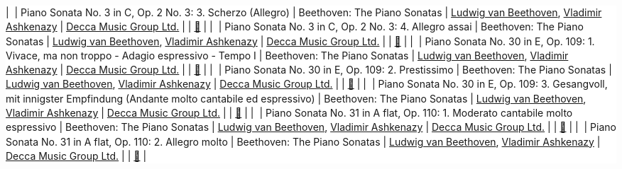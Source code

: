 | <img src="https://i.scdn.co/image/ab67616d0000b273c18e2114a3a3ef543635197a" alt="" width="50" /> | Piano Sonata No. 3 in C, Op. 2 No. 3: 3. Scherzo (Allegro)                                                                      | Beethoven: The Piano Sonatas                                       | [Ludwig van Beethoven](../artists/ludwig_van_beethoven.md), [Vladimir Ashkenazy](../artists/vladimir_ashkenazy.md)                                                                                                                                                                                                                                                                | [Decca Music Group Ltd.](../labels/decca_music_group_ltd_.md)     |     | [🔗](https://open.spotify.com/track/0cG1eHAxX9qgBoHkmJMEhl) |
| <img src="https://i.scdn.co/image/ab67616d0000b273c18e2114a3a3ef543635197a" alt="" width="50" /> | Piano Sonata No. 3 in C, Op. 2 No. 3: 4. Allegro assai                                                                          | Beethoven: The Piano Sonatas                                       | [Ludwig van Beethoven](../artists/ludwig_van_beethoven.md), [Vladimir Ashkenazy](../artists/vladimir_ashkenazy.md)                                                                                                                                                                                                                                                                | [Decca Music Group Ltd.](../labels/decca_music_group_ltd_.md)     |     | [🔗](https://open.spotify.com/track/1ATiYARYMDX7OMTX4RrFlw) |
| <img src="https://i.scdn.co/image/ab67616d0000b273c18e2114a3a3ef543635197a" alt="" width="50" /> | Piano Sonata No. 30 in E, Op. 109: 1. Vivace, ma non troppo - Adagio espressivo - Tempo I                                       | Beethoven: The Piano Sonatas                                       | [Ludwig van Beethoven](../artists/ludwig_van_beethoven.md), [Vladimir Ashkenazy](../artists/vladimir_ashkenazy.md)                                                                                                                                                                                                                                                                | [Decca Music Group Ltd.](../labels/decca_music_group_ltd_.md)     |     | [🔗](https://open.spotify.com/track/1hjFqmh8TZi7qTOoOpWQIi) |
| <img src="https://i.scdn.co/image/ab67616d0000b273c18e2114a3a3ef543635197a" alt="" width="50" /> | Piano Sonata No. 30 in E, Op. 109: 2. Prestissimo                                                                               | Beethoven: The Piano Sonatas                                       | [Ludwig van Beethoven](../artists/ludwig_van_beethoven.md), [Vladimir Ashkenazy](../artists/vladimir_ashkenazy.md)                                                                                                                                                                                                                                                                | [Decca Music Group Ltd.](../labels/decca_music_group_ltd_.md)     |     | [🔗](https://open.spotify.com/track/0ZIhFlc89d2jvgfcgfKpwN) |
| <img src="https://i.scdn.co/image/ab67616d0000b273c18e2114a3a3ef543635197a" alt="" width="50" /> | Piano Sonata No. 30 in E, Op. 109: 3. Gesangvoll, mit innigster Empfindung (Andante molto cantabile ed espressivo)              | Beethoven: The Piano Sonatas                                       | [Ludwig van Beethoven](../artists/ludwig_van_beethoven.md), [Vladimir Ashkenazy](../artists/vladimir_ashkenazy.md)                                                                                                                                                                                                                                                                | [Decca Music Group Ltd.](../labels/decca_music_group_ltd_.md)     |     | [🔗](https://open.spotify.com/track/6i4hjBqCkGirJ0EHRfmbBk) |
| <img src="https://i.scdn.co/image/ab67616d0000b273c18e2114a3a3ef543635197a" alt="" width="50" /> | Piano Sonata No. 31 in A flat, Op. 110: 1. Moderato cantabile molto espressivo                                                  | Beethoven: The Piano Sonatas                                       | [Ludwig van Beethoven](../artists/ludwig_van_beethoven.md), [Vladimir Ashkenazy](../artists/vladimir_ashkenazy.md)                                                                                                                                                                                                                                                                | [Decca Music Group Ltd.](../labels/decca_music_group_ltd_.md)     |     | [🔗](https://open.spotify.com/track/6sgoLkP077c0bE7TYqvUAV) |
| <img src="https://i.scdn.co/image/ab67616d0000b273c18e2114a3a3ef543635197a" alt="" width="50" /> | Piano Sonata No. 31 in A flat, Op. 110: 2. Allegro molto                                                                        | Beethoven: The Piano Sonatas                                       | [Ludwig van Beethoven](../artists/ludwig_van_beethoven.md), [Vladimir Ashkenazy](../artists/vladimir_ashkenazy.md)                                                                                                                                                                                                                                                                | [Decca Music Group Ltd.](../labels/decca_music_group_ltd_.md)     |     | [🔗](https://open.spotify.com/track/3UfHf3OZVwTS9bip0AQykg) |